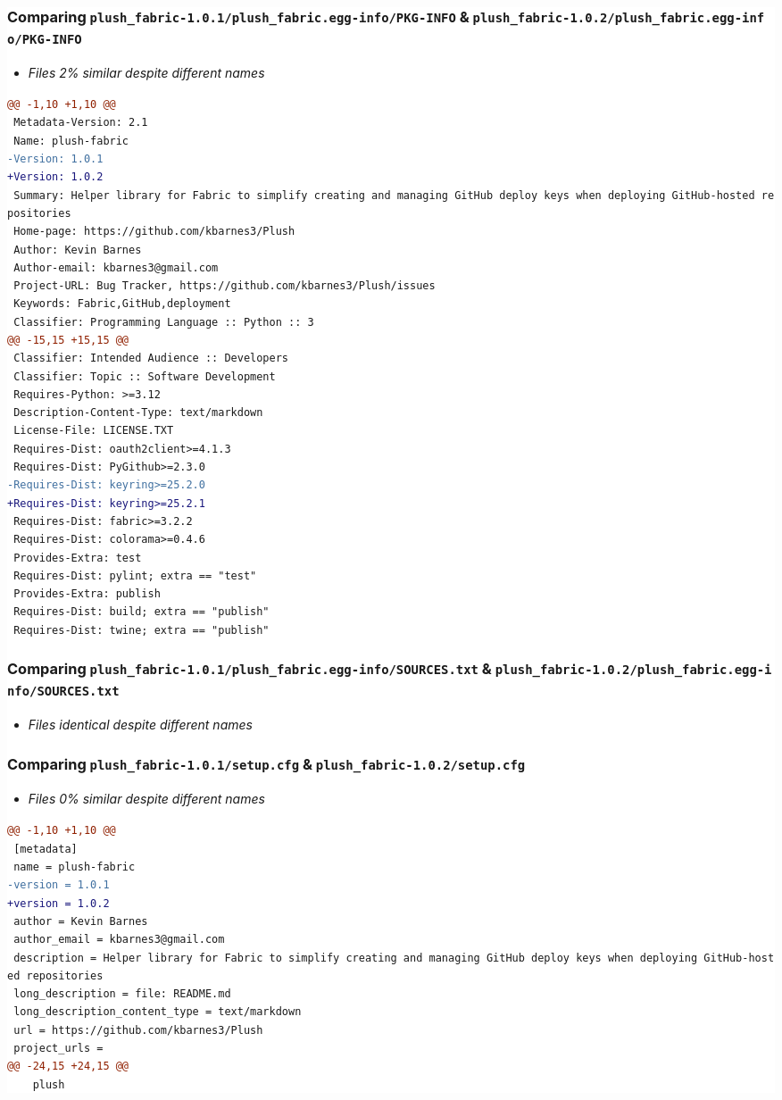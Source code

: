 ### Comparing `plush_fabric-1.0.1/plush_fabric.egg-info/PKG-INFO` & `plush_fabric-1.0.2/plush_fabric.egg-info/PKG-INFO`

 * *Files 2% similar despite different names*

```diff
@@ -1,10 +1,10 @@
 Metadata-Version: 2.1
 Name: plush-fabric
-Version: 1.0.1
+Version: 1.0.2
 Summary: Helper library for Fabric to simplify creating and managing GitHub deploy keys when deploying GitHub-hosted repositories
 Home-page: https://github.com/kbarnes3/Plush
 Author: Kevin Barnes
 Author-email: kbarnes3@gmail.com
 Project-URL: Bug Tracker, https://github.com/kbarnes3/Plush/issues
 Keywords: Fabric,GitHub,deployment
 Classifier: Programming Language :: Python :: 3
@@ -15,15 +15,15 @@
 Classifier: Intended Audience :: Developers
 Classifier: Topic :: Software Development
 Requires-Python: >=3.12
 Description-Content-Type: text/markdown
 License-File: LICENSE.TXT
 Requires-Dist: oauth2client>=4.1.3
 Requires-Dist: PyGithub>=2.3.0
-Requires-Dist: keyring>=25.2.0
+Requires-Dist: keyring>=25.2.1
 Requires-Dist: fabric>=3.2.2
 Requires-Dist: colorama>=0.4.6
 Provides-Extra: test
 Requires-Dist: pylint; extra == "test"
 Provides-Extra: publish
 Requires-Dist: build; extra == "publish"
 Requires-Dist: twine; extra == "publish"
```

### Comparing `plush_fabric-1.0.1/plush_fabric.egg-info/SOURCES.txt` & `plush_fabric-1.0.2/plush_fabric.egg-info/SOURCES.txt`

 * *Files identical despite different names*

### Comparing `plush_fabric-1.0.1/setup.cfg` & `plush_fabric-1.0.2/setup.cfg`

 * *Files 0% similar despite different names*

```diff
@@ -1,10 +1,10 @@
 [metadata]
 name = plush-fabric
-version = 1.0.1
+version = 1.0.2
 author = Kevin Barnes
 author_email = kbarnes3@gmail.com
 description = Helper library for Fabric to simplify creating and managing GitHub deploy keys when deploying GitHub-hosted repositories
 long_description = file: README.md
 long_description_content_type = text/markdown
 url = https://github.com/kbarnes3/Plush
 project_urls = 
@@ -24,15 +24,15 @@
 	plush
```